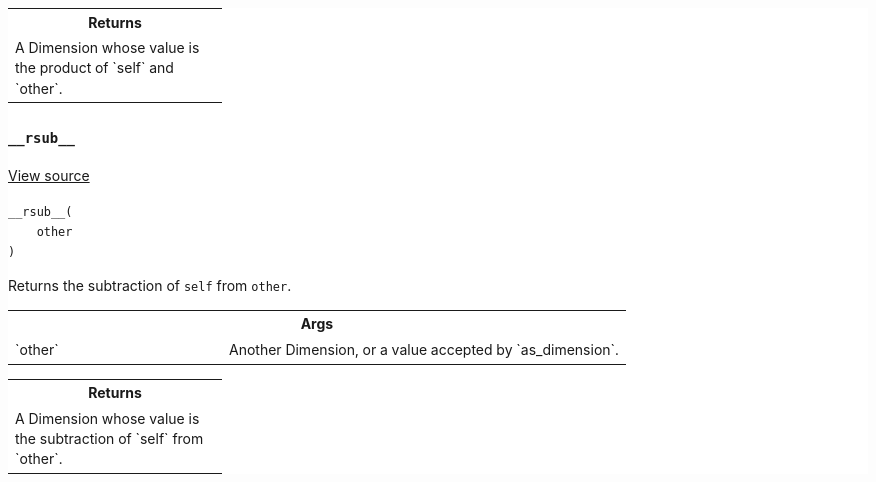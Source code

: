 


 <table class="responsive fixed orange">
<colgroup><col width="214px"><col></colgroup>
<tr><th colspan="2">Returns</th></tr>
<tr class="alt">
<td colspan="2">
A Dimension whose value is the product of `self` and `other`.
</td>
</tr>

</table>



<h3 id="__rsub__"><code>__rsub__</code></h3>

<a target="_blank" href="https://github.com/tensorflow/tensorflow/blob/r2.2/tensorflow/python/framework/tensor_shape.py#L388-L401">View source</a>

<pre class="devsite-click-to-copy prettyprint lang-py tfo-signature-link">
<code>__rsub__(
    other
)
</code></pre>

Returns the subtraction of `self` from `other`.



 <table class="responsive fixed orange">
<colgroup><col width="214px"><col></colgroup>
<tr><th colspan="2">Args</th></tr>

<tr>
<td>
`other`
</td>
<td>
Another Dimension, or a value accepted by `as_dimension`.
</td>
</tr>
</table>




 <table class="responsive fixed orange">
<colgroup><col width="214px"><col></colgroup>
<tr><th colspan="2">Returns</th></tr>
<tr class="alt">
<td colspan="2">
A Dimension whose value is the subtraction of `self` from `other`.
</td>
</tr>

</table>



